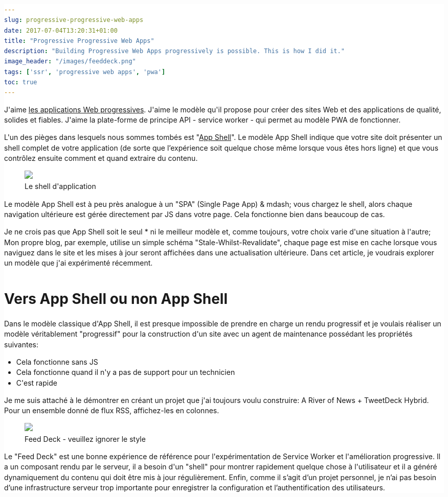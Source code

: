 ```yaml
---
slug: progressive-progressive-web-apps
date: 2017-07-04T13:20:31+01:00
title: "Progressive Progressive Web Apps"
description: "Building Progressive Web Apps progressively is possible. This is how I did it."
image_header: "/images/feeddeck.png"
tags: ['ssr', 'progressive web apps', 'pwa']
toc: true
---
```



J'aime [les applications Web progressives](https://developers.google.com/web/progressive-web-apps/). J'aime le modèle qu'il propose pour créer des sites Web et des applications de qualité, solides et fiables. J'aime la plate-forme de principe API - service worker - qui permet au modèle PWA de fonctionner.

L'un des pièges dans lesquels nous sommes tombés est "[App Shell](https://developers.google.com/web/fundamentals/architecture/app-shell)". Le modèle App Shell indique que votre site doit présenter un shell complet de votre application (de sorte que l’expérience soit quelque chose même lorsque vous êtes hors ligne) et que vous contrôlez ensuite comment et quand extraire du contenu.

<figure><img src="/images/app-shell.png"><figcaption> Le shell d&#39;application </figcaption></figure>

Le modèle App Shell est à peu près analogue à un "SPA" (Single Page App) & mdash; vous chargez le shell, alors chaque navigation ultérieure est gérée directement par JS dans votre page. Cela fonctionne bien dans beaucoup de cas.

Je ne crois pas que App Shell soit le seul * ni le meilleur modèle et, comme toujours, votre choix varie d'une situation à l'autre; Mon propre blog, par exemple, utilise un simple schéma "Stale-Whilst-Revalidate", chaque page est mise en cache lorsque vous naviguez dans le site et les mises à jour seront affichées dans une actualisation ultérieure. Dans cet article, je voudrais explorer un modèle que j'ai expérimenté récemment.

# Vers App Shell ou non App Shell

Dans le modèle classique d'App Shell, il est presque impossible de prendre en charge un rendu progressif et je voulais réaliser un modèle véritablement "progressif" pour la construction d'un site avec un agent de maintenance possédant les propriétés suivantes:


* Cela fonctionne sans JS
* Cela fonctionne quand il n'y a pas de support pour un technicien
* C'est rapide

Je me suis attaché à le démontrer en créant un projet que j'ai toujours voulu construire: A River of News + TweetDeck Hybrid. Pour un ensemble donné de flux RSS, affichez-les en colonnes.

<figure><img src="/images/feeddeck.png"><figcaption> Feed Deck - veuillez ignorer le style </figcaption></figure>

Le "Feed Deck" est une bonne expérience de référence pour l'expérimentation de Service Worker et l'amélioration progressive. Il a un composant rendu par le serveur, il a besoin d'un "shell" pour montrer rapidement quelque chose à l'utilisateur et il a généré dynamiquement du contenu qui doit être mis à jour régulièrement. Enfin, comme il s’agit d’un projet personnel, je n’ai pas besoin d’une infrastructure serveur trop importante pour enregistrer la configuration et l’authentification des utilisateurs.
